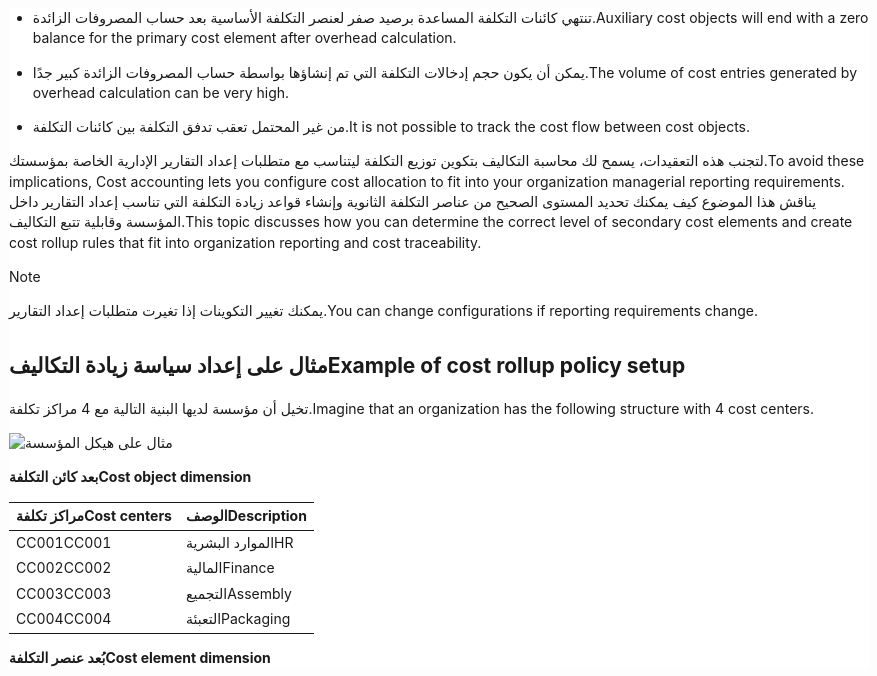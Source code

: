 -   <span data-ttu-id="f92e6-107">تنتهي كائنات التكلفة المساعدة برصيد صفر لعنصر التكلفة الأساسية بعد حساب المصروفات الزائدة.</span><span class="sxs-lookup"><span data-stu-id="f92e6-107">Auxiliary cost objects will end with a zero balance for the primary cost element after overhead calculation.</span></span>

-   <span data-ttu-id="f92e6-108">يمكن أن يكون حجم إدخالات التكلفة التي تم إنشاؤها بواسطة حساب المصروفات الزائدة كبير جدًا.</span><span class="sxs-lookup"><span data-stu-id="f92e6-108">The volume of cost entries generated by overhead calculation can be very high.</span></span>

-   <span data-ttu-id="f92e6-109">من غير المحتمل تعقب تدفق التكلفة بين كائنات التكلفة.</span><span class="sxs-lookup"><span data-stu-id="f92e6-109">It is not possible to track the cost flow between cost objects.</span></span>

<span data-ttu-id="f92e6-110">لتجنب هذه التعقيدات، يسمح لك محاسبة التكاليف بتكوين توزيع التكلفة ليتناسب مع متطلبات إعداد التقارير الإدارية الخاصة بمؤسستك.</span><span class="sxs-lookup"><span data-stu-id="f92e6-110">To avoid these implications, Cost accounting lets you configure cost allocation to fit into your organization managerial reporting requirements.</span></span> <span data-ttu-id="f92e6-111">يناقش هذا الموضوع كيف يمكنك تحديد المستوى الصحيح من عناصر التكلفة الثانوية وإنشاء قواعد زيادة التكلفة التي تناسب إعداد التقارير داخل المؤسسة وقابلية تتبع التكاليف.</span><span class="sxs-lookup"><span data-stu-id="f92e6-111">This topic discusses how you can determine the correct level of secondary cost elements and create cost rollup rules that fit into organization reporting and cost traceability.</span></span>

> [!NOTE]
> <span data-ttu-id="f92e6-112">يمكنك تغيير التكوينات إذا تغيرت متطلبات إعداد التقارير.</span><span class="sxs-lookup"><span data-stu-id="f92e6-112">You can change configurations if reporting requirements change.</span></span>

## <a name="example-of-cost-rollup-policy-setup"></a><span data-ttu-id="f92e6-113">مثال على إعداد سياسة زيادة التكاليف</span><span class="sxs-lookup"><span data-stu-id="f92e6-113">Example of cost rollup policy setup</span></span>

<span data-ttu-id="f92e6-114">تخيل أن مؤسسة لديها البنية التالية مع 4 مراكز تكلفة.</span><span class="sxs-lookup"><span data-stu-id="f92e6-114">Imagine that an organization has the following structure with 4 cost centers.</span></span>

![مثال على هيكل المؤسسة](./media/dimension-hierarchy-org.png)

<span data-ttu-id="f92e6-116">**بعد كائن التكلفة**</span><span class="sxs-lookup"><span data-stu-id="f92e6-116">**Cost object dimension**</span></span>

| <span data-ttu-id="f92e6-117">مراكز تكلفة</span><span class="sxs-lookup"><span data-stu-id="f92e6-117">Cost centers</span></span> | <span data-ttu-id="f92e6-118">‏‏الوصف</span><span class="sxs-lookup"><span data-stu-id="f92e6-118">Description</span></span>          |
|--------------|-----------|
| <span data-ttu-id="f92e6-119">CC001</span><span class="sxs-lookup"><span data-stu-id="f92e6-119">CC001</span></span>        | <span data-ttu-id="f92e6-120">الموارد البشرية</span><span class="sxs-lookup"><span data-stu-id="f92e6-120">HR</span></span>        |
| <span data-ttu-id="f92e6-121">CC002</span><span class="sxs-lookup"><span data-stu-id="f92e6-121">CC002</span></span>        | <span data-ttu-id="f92e6-122">المالية</span><span class="sxs-lookup"><span data-stu-id="f92e6-122">Finance</span></span>   |
| <span data-ttu-id="f92e6-123">CC003</span><span class="sxs-lookup"><span data-stu-id="f92e6-123">CC003</span></span>        | <span data-ttu-id="f92e6-124">التجميع</span><span class="sxs-lookup"><span data-stu-id="f92e6-124">Assembly</span></span>  |
| <span data-ttu-id="f92e6-125">CC004</span><span class="sxs-lookup"><span data-stu-id="f92e6-125">CC004</span></span>        | <span data-ttu-id="f92e6-126">التعبئة</span><span class="sxs-lookup"><span data-stu-id="f92e6-126">Packaging</span></span> |

<span data-ttu-id="f92e6-127">**بُعد عنصر التكلفة**</span><span class="sxs-lookup"><span data-stu-id="f92e6-127">**Cost element dimension**</span></span>
